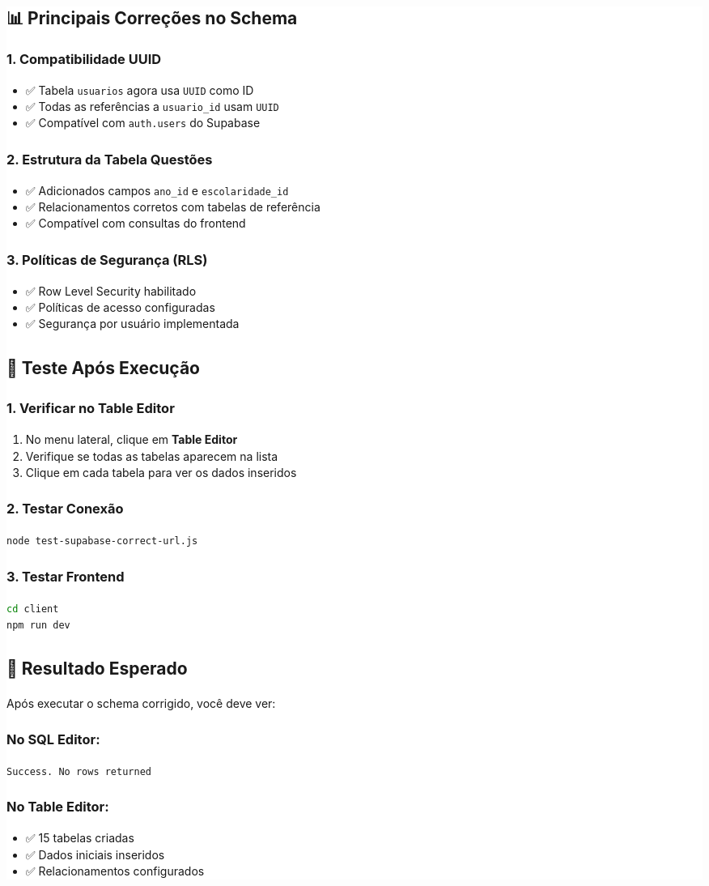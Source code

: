 ## 📊 **Principais Correções no Schema**

### **1. Compatibilidade UUID**
- ✅ Tabela `usuarios` agora usa `UUID` como ID
- ✅ Todas as referências a `usuario_id` usam `UUID`
- ✅ Compatível com `auth.users` do Supabase

### **2. Estrutura da Tabela Questões**
- ✅ Adicionados campos `ano_id` e `escolaridade_id`
- ✅ Relacionamentos corretos com tabelas de referência
- ✅ Compatível com consultas do frontend

### **3. Políticas de Segurança (RLS)**
- ✅ Row Level Security habilitado
- ✅ Políticas de acesso configuradas
- ✅ Segurança por usuário implementada

## 🧪 **Teste Após Execução**

### **1. Verificar no Table Editor**
1. No menu lateral, clique em **Table Editor**
2. Verifique se todas as tabelas aparecem na lista
3. Clique em cada tabela para ver os dados inseridos

### **2. Testar Conexão**
```bash
node test-supabase-correct-url.js
```

### **3. Testar Frontend**
```bash
cd client
npm run dev
```

## 🎯 **Resultado Esperado**

Após executar o schema corrigido, você deve ver:

### **No SQL Editor:**
```
Success. No rows returned
```

### **No Table Editor:**
- ✅ 15 tabelas criadas
- ✅ Dados iniciais inseridos
- ✅ Relacionamentos configurados
